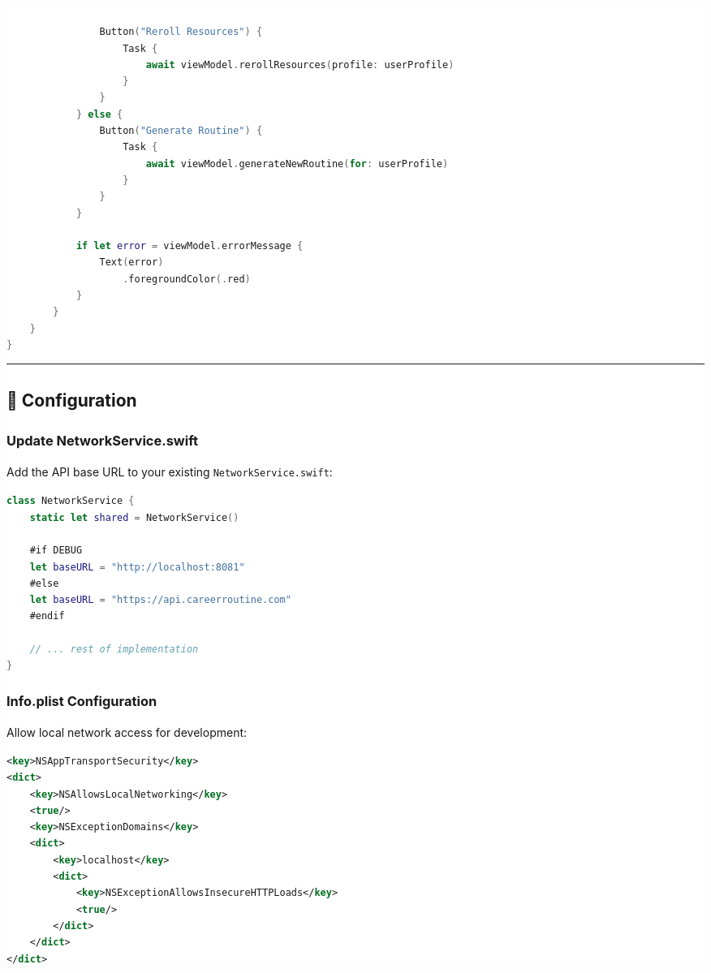 ```swift
                
                Button("Reroll Resources") {
                    Task {
                        await viewModel.rerollResources(profile: userProfile)
                    }
                }
            } else {
                Button("Generate Routine") {
                    Task {
                        await viewModel.generateNewRoutine(for: userProfile)
                    }
                }
            }
            
            if let error = viewModel.errorMessage {
                Text(error)
                    .foregroundColor(.red)
            }
        }
    }
}
```

---

## 🔧 Configuration

### Update NetworkService.swift

Add the API base URL to your existing `NetworkService.swift`:

```swift
class NetworkService {
    static let shared = NetworkService()
    
    #if DEBUG
    let baseURL = "http://localhost:8081"
    #else
    let baseURL = "https://api.careerroutine.com"
    #endif
    
    // ... rest of implementation
}
```

### Info.plist Configuration

Allow local network access for development:

```xml
<key>NSAppTransportSecurity</key>
<dict>
    <key>NSAllowsLocalNetworking</key>
    <true/>
    <key>NSExceptionDomains</key>
    <dict>
        <key>localhost</key>
        <dict>
            <key>NSExceptionAllowsInsecureHTTPLoads</key>
            <true/>
        </dict>
    </dict>
</dict>
```
